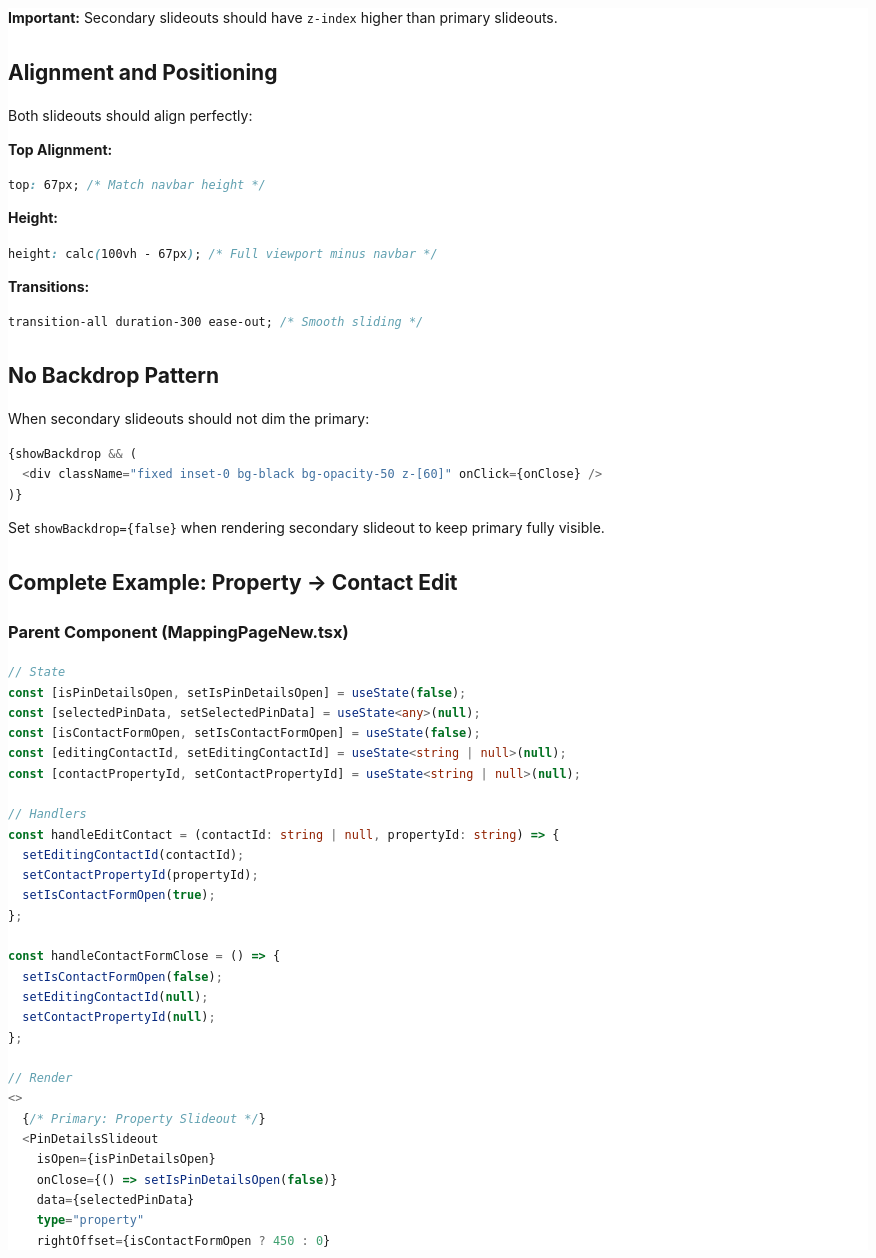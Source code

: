 **Important:** Secondary slideouts should have `z-index` higher than primary slideouts.

## Alignment and Positioning

Both slideouts should align perfectly:

**Top Alignment:**
```css
top: 67px; /* Match navbar height */
```

**Height:**
```css
height: calc(100vh - 67px); /* Full viewport minus navbar */
```

**Transitions:**
```css
transition-all duration-300 ease-out; /* Smooth sliding */
```

## No Backdrop Pattern

When secondary slideouts should not dim the primary:

```typescript
{showBackdrop && (
  <div className="fixed inset-0 bg-black bg-opacity-50 z-[60]" onClick={onClose} />
)}
```

Set `showBackdrop={false}` when rendering secondary slideout to keep primary fully visible.

## Complete Example: Property → Contact Edit

### Parent Component (MappingPageNew.tsx)

```typescript
// State
const [isPinDetailsOpen, setIsPinDetailsOpen] = useState(false);
const [selectedPinData, setSelectedPinData] = useState<any>(null);
const [isContactFormOpen, setIsContactFormOpen] = useState(false);
const [editingContactId, setEditingContactId] = useState<string | null>(null);
const [contactPropertyId, setContactPropertyId] = useState<string | null>(null);

// Handlers
const handleEditContact = (contactId: string | null, propertyId: string) => {
  setEditingContactId(contactId);
  setContactPropertyId(propertyId);
  setIsContactFormOpen(true);
};

const handleContactFormClose = () => {
  setIsContactFormOpen(false);
  setEditingContactId(null);
  setContactPropertyId(null);
};

// Render
<>
  {/* Primary: Property Slideout */}
  <PinDetailsSlideout
    isOpen={isPinDetailsOpen}
    onClose={() => setIsPinDetailsOpen(false)}
    data={selectedPinData}
    type="property"
    rightOffset={isContactFormOpen ? 450 : 0}
```